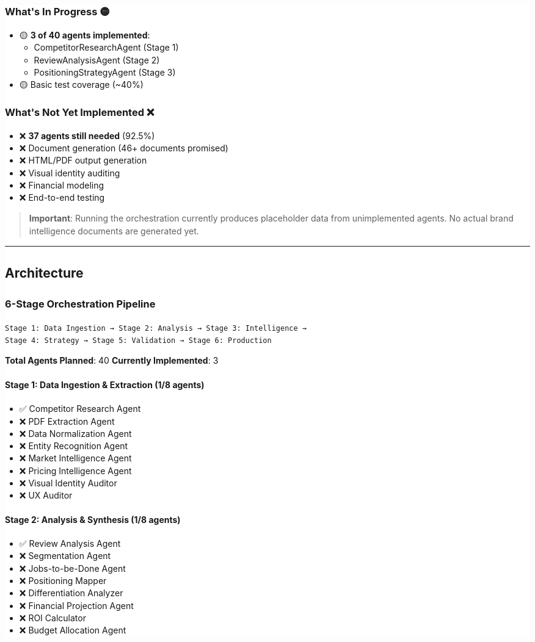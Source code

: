 ### What's In Progress 🟡

- 🟡 **3 of 40 agents implemented**:
  - CompetitorResearchAgent (Stage 1)
  - ReviewAnalysisAgent (Stage 2)
  - PositioningStrategyAgent (Stage 3)
- 🟡 Basic test coverage (~40%)

### What's Not Yet Implemented ❌

- ❌ **37 agents still needed** (92.5%)
- ❌ Document generation (46+ documents promised)
- ❌ HTML/PDF output generation
- ❌ Visual identity auditing
- ❌ Financial modeling
- ❌ End-to-end testing

> **Important**: Running the orchestration currently produces placeholder data from unimplemented agents. No actual brand intelligence documents are generated yet.

---

## Architecture

### 6-Stage Orchestration Pipeline

```
Stage 1: Data Ingestion → Stage 2: Analysis → Stage 3: Intelligence →
Stage 4: Strategy → Stage 5: Validation → Stage 6: Production
```

**Total Agents Planned**: 40
**Currently Implemented**: 3

#### **Stage 1: Data Ingestion & Extraction** (1/8 agents)
- ✅ Competitor Research Agent
- ❌ PDF Extraction Agent
- ❌ Data Normalization Agent
- ❌ Entity Recognition Agent
- ❌ Market Intelligence Agent
- ❌ Pricing Intelligence Agent
- ❌ Visual Identity Auditor
- ❌ UX Auditor

#### **Stage 2: Analysis & Synthesis** (1/8 agents)
- ✅ Review Analysis Agent
- ❌ Segmentation Agent
- ❌ Jobs-to-be-Done Agent
- ❌ Positioning Mapper
- ❌ Differentiation Analyzer
- ❌ Financial Projection Agent
- ❌ ROI Calculator
- ❌ Budget Allocation Agent
